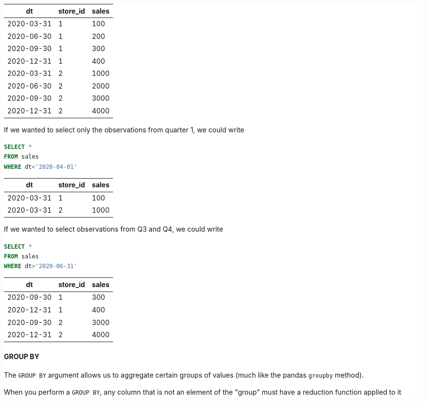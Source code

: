 | dt | store_id | sales |
| ---- | ---- | ---- |
| 2020-03-31 | 1 | 100 |
| 2020-06-30 | 1 | 200 |
| 2020-09-30 | 1 | 300 |
| 2020-12-31 | 1 | 400 |
| 2020-03-31 | 2 | 1000 |
| 2020-06-30 | 2 | 2000 |
| 2020-09-30 | 2 | 3000 |
| 2020-12-31 | 2 | 4000 |

If we wanted to select only the observations from quarter 1, we could write

```sql
SELECT *
FROM sales
WHERE dt<'2020-04-01'
```

| dt | store_id | sales |
| ---- | ---- | ---- |
| 2020-03-31 | 1 | 100 |
| 2020-03-31 | 2 | 1000 |

If we wanted to select observations from Q3 and Q4, we could write

```sql
SELECT *
FROM sales
WHERE dt>'2020-06-31'
```

| dt | store_id | sales |
| ---- | ---- | ---- |
| 2020-09-30 | 1 | 300 |
| 2020-12-31 | 1 | 400 |
| 2020-09-30 | 2 | 3000 |
| 2020-12-31 | 2 | 4000 |

#### GROUP BY

The `GROUP BY` argument allows us to aggregate certain groups of values (much like the pandas `groupby` method).

When you perform a `GROUP BY`, any column that is not an element of the "group" must have a reduction function applied to it
